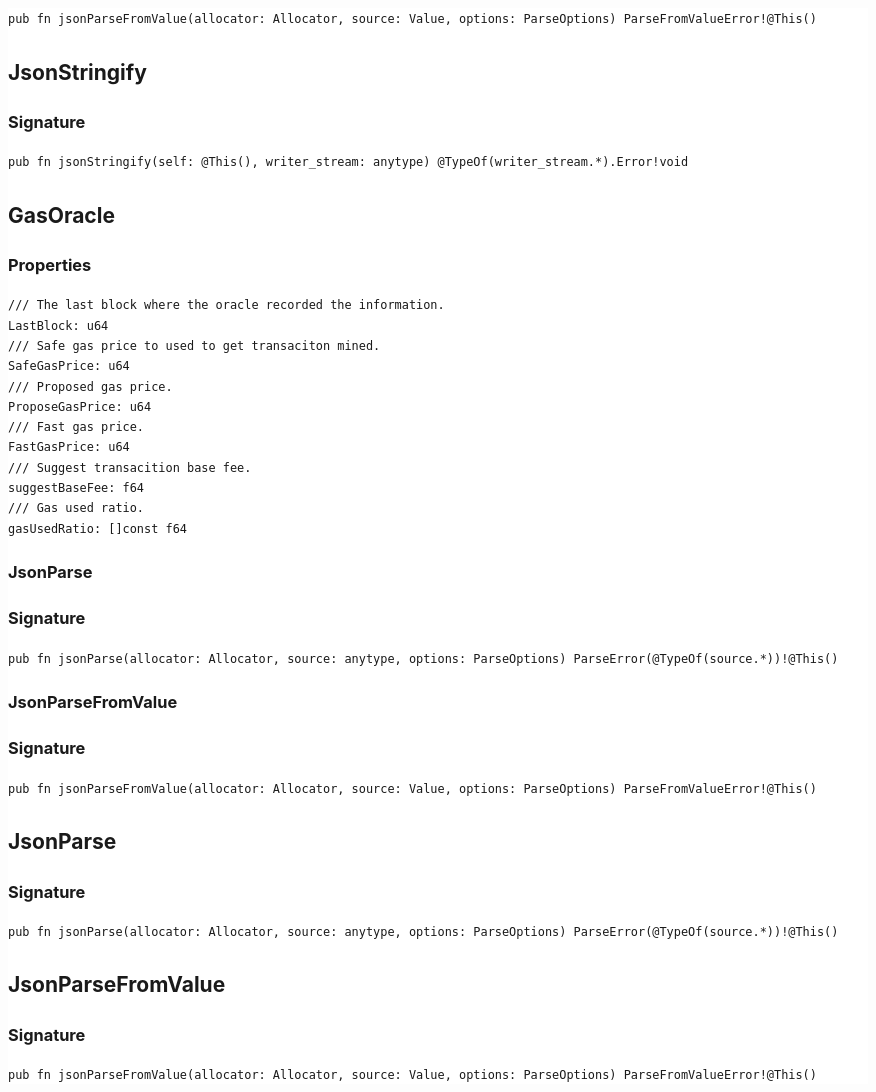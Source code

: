 ```zig
pub fn jsonParseFromValue(allocator: Allocator, source: Value, options: ParseOptions) ParseFromValueError!@This()
```

## JsonStringify
### Signature

```zig
pub fn jsonStringify(self: @This(), writer_stream: anytype) @TypeOf(writer_stream.*).Error!void
```

## GasOracle

### Properties

```zig
/// The last block where the oracle recorded the information.
LastBlock: u64
/// Safe gas price to used to get transaciton mined.
SafeGasPrice: u64
/// Proposed gas price.
ProposeGasPrice: u64
/// Fast gas price.
FastGasPrice: u64
/// Suggest transacition base fee.
suggestBaseFee: f64
/// Gas used ratio.
gasUsedRatio: []const f64
```

### JsonParse
### Signature

```zig
pub fn jsonParse(allocator: Allocator, source: anytype, options: ParseOptions) ParseError(@TypeOf(source.*))!@This()
```

### JsonParseFromValue
### Signature

```zig
pub fn jsonParseFromValue(allocator: Allocator, source: Value, options: ParseOptions) ParseFromValueError!@This()
```

## JsonParse
### Signature

```zig
pub fn jsonParse(allocator: Allocator, source: anytype, options: ParseOptions) ParseError(@TypeOf(source.*))!@This()
```

## JsonParseFromValue
### Signature

```zig
pub fn jsonParseFromValue(allocator: Allocator, source: Value, options: ParseOptions) ParseFromValueError!@This()
```


